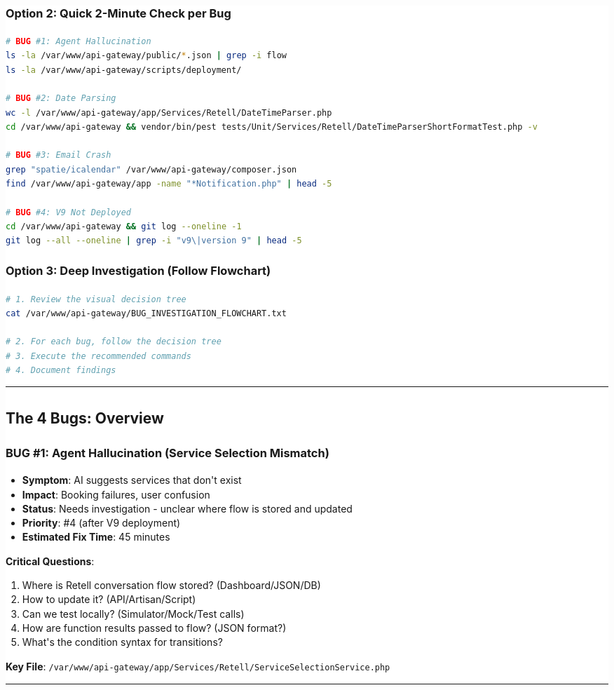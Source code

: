 ### Option 2: Quick 2-Minute Check per Bug
```bash
# BUG #1: Agent Hallucination
ls -la /var/www/api-gateway/public/*.json | grep -i flow
ls -la /var/www/api-gateway/scripts/deployment/

# BUG #2: Date Parsing
wc -l /var/www/api-gateway/app/Services/Retell/DateTimeParser.php
cd /var/www/api-gateway && vendor/bin/pest tests/Unit/Services/Retell/DateTimeParserShortFormatTest.php -v

# BUG #3: Email Crash
grep "spatie/icalendar" /var/www/api-gateway/composer.json
find /var/www/api-gateway/app -name "*Notification.php" | head -5

# BUG #4: V9 Not Deployed
cd /var/www/api-gateway && git log --oneline -1
git log --all --oneline | grep -i "v9\|version 9" | head -5
```

### Option 3: Deep Investigation (Follow Flowchart)
```bash
# 1. Review the visual decision tree
cat /var/www/api-gateway/BUG_INVESTIGATION_FLOWCHART.txt

# 2. For each bug, follow the decision tree
# 3. Execute the recommended commands
# 4. Document findings
```

---

## The 4 Bugs: Overview

### BUG #1: Agent Hallucination (Service Selection Mismatch)
- **Symptom**: AI suggests services that don't exist
- **Impact**: Booking failures, user confusion
- **Status**: Needs investigation - unclear where flow is stored and updated
- **Priority**: #4 (after V9 deployment)
- **Estimated Fix Time**: 45 minutes

**Critical Questions**:
1. Where is Retell conversation flow stored? (Dashboard/JSON/DB)
2. How to update it? (API/Artisan/Script)
3. Can we test locally? (Simulator/Mock/Test calls)
4. How are function results passed to flow? (JSON format?)
5. What's the condition syntax for transitions?

**Key File**: `/var/www/api-gateway/app/Services/Retell/ServiceSelectionService.php`

---
